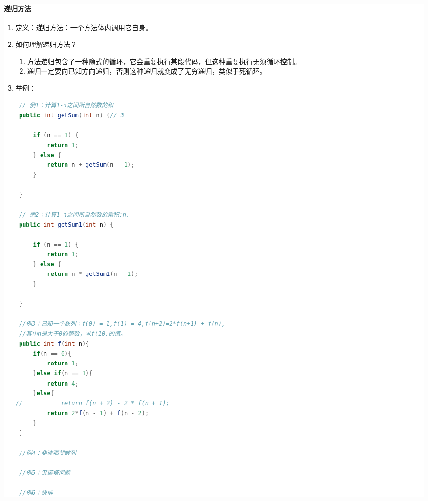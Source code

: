 

#### 递归方法

1. 定义：递归方法：一个方法体内调用它自身。

2. 如何理解递归方法？

   1. 方法递归包含了一种隐式的循环，它会重复执行某段代码，但这种重复执行无须循环控制。
   2. 递归一定要向已知方向递归，否则这种递归就变成了无穷递归，类似于死循环。

3. 举例：

   ```java
   	// 例1：计算1-n之间所自然数的和
   	public int getSum(int n) {// 3
   
   		if (n == 1) {
   			return 1;
   		} else {
   			return n + getSum(n - 1);
   		}
   
   	}
   
   	// 例2：计算1-n之间所自然数的乘积:n!
   	public int getSum1(int n) {
   
   		if (n == 1) {
   			return 1;
   		} else {
   			return n * getSum1(n - 1);
   		}
   
   	}
   	
   	//例3：已知一个数列：f(0) = 1,f(1) = 4,f(n+2)=2*f(n+1) + f(n),
   	//其中n是大于0的整数，求f(10)的值。
   	public int f(int n){
   		if(n == 0){
   			return 1;
   		}else if(n == 1){
   			return 4;
   		}else{
   //			return f(n + 2) - 2 * f(n + 1);
   			return 2*f(n - 1) + f(n - 2);
   		}
   	}
   
   	//例4：斐波那契数列
   	
   	//例5：汉诺塔问题
   	
   	//例6：快排
   ```
